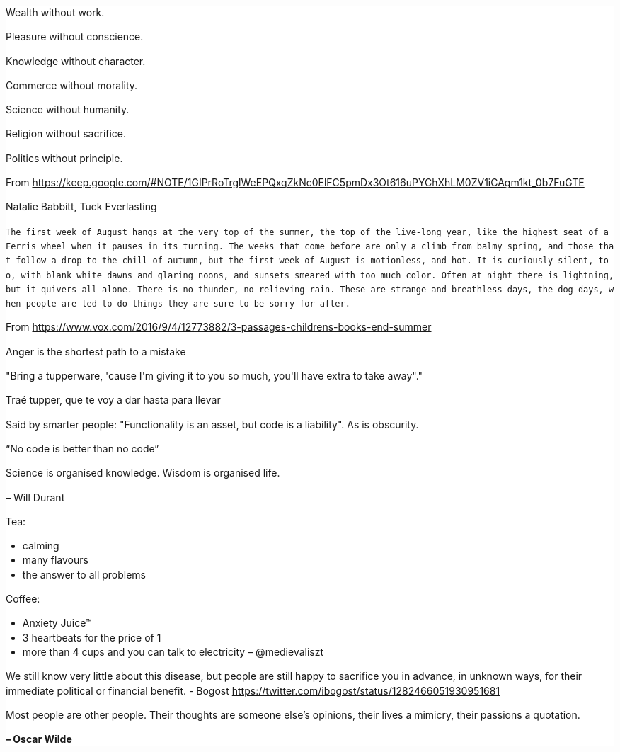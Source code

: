 Wealth without work.

Pleasure without conscience.

Knowledge without character.

Commerce without morality.

Science without humanity.

Religion without sacrifice.

Politics without principle.

From <https://keep.google.com/#NOTE/1GIPrRoTrglWeEPQxqZkNc0ElFC5pmDx3Ot616uPYChXhLM0ZV1iCAgm1kt_0b7FuGTE>

Natalie Babbitt, Tuck Everlasting

    The first week of August hangs at the very top of the summer, the top of the live-long year, like the highest seat of a Ferris wheel when it pauses in its turning. The weeks that come before are only a climb from balmy spring, and those that follow a drop to the chill of autumn, but the first week of August is motionless, and hot. It is curiously silent, too, with blank white dawns and glaring noons, and sunsets smeared with too much color. Often at night there is lightning, but it quivers all alone. There is no thunder, no relieving rain. These are strange and breathless days, the dog days, when people are led to do things they are sure to be sorry for after.

From <https://www.vox.com/2016/9/4/12773882/3-passages-childrens-books-end-summer>

Anger is the shortest path to a mistake

"Bring a tupperware, 'cause I'm giving it to you so much, you'll have extra to take away"."

Traé tupper, que te voy a dar hasta para llevar

Said by smarter people: "Functionality is an asset, but code is a liability". As is obscurity.

“No code is better than no code”

Science is organised knowledge. Wisdom is organised life.

– Will Durant

 Tea:
- calming
- many flavours
- the answer to all problems

Coffee:

- Anxiety Juice™
- 3 heartbeats for the price of 1
- more than 4 cups and you can talk to electricity
– @medievaliszt

We still know very little about this disease, but people are still happy to sacrifice you in advance, in unknown ways, for their immediate political or financial benefit. - Bogost https://twitter.com/ibogost/status/1282466051930951681

Most people are other people. Their thoughts are someone else’s opinions, their lives a mimicry, their passions a quotation.

**– Oscar Wilde**
